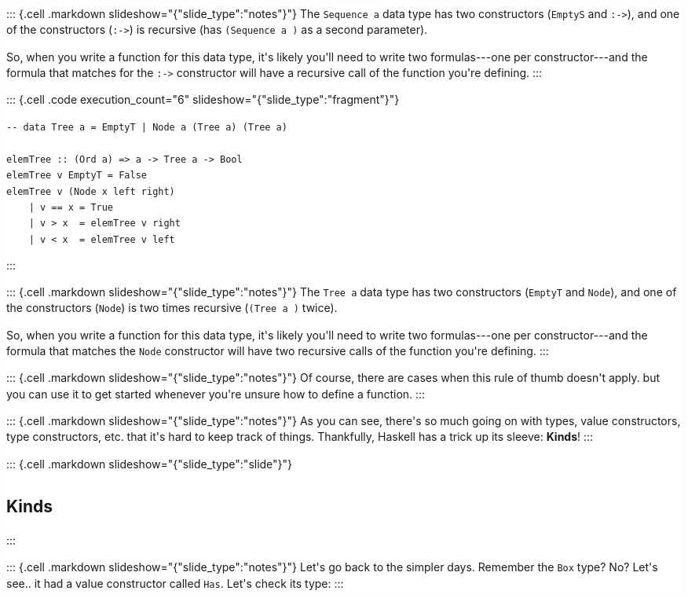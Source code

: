 ::: {.cell .markdown slideshow="{\"slide_type\":\"notes\"}"}
The `Sequence a` data type has two constructors (`EmptyS` and `:->`),
and one of the constructors (`:->`) is recursive (has `(Sequence a )` as
a second parameter).

So, when you write a function for this data type, it\'s likely you\'ll
need to write two formulas---one per constructor---and the formula that
matches for the `:->` constructor will have a recursive call of the
function you\'re defining.
:::

::: {.cell .code execution_count="6" slideshow="{\"slide_type\":\"fragment\"}"}
``` {.haskell}
-- data Tree a = EmptyT | Node a (Tree a) (Tree a)

elemTree :: (Ord a) => a -> Tree a -> Bool
elemTree v EmptyT = False
elemTree v (Node x left right)
    | v == x = True
    | v > x  = elemTree v right
    | v < x  = elemTree v left
```
:::

::: {.cell .markdown slideshow="{\"slide_type\":\"notes\"}"}
The `Tree a` data type has two constructors (`EmptyT` and `Node`), and
one of the constructors (`Node`) is two times recursive (`(Tree a )`
twice).

So, when you write a function for this data type, it\'s likely you\'ll
need to write two formulas---one per constructor---and the formula that
matches the `Node` constructor will have two recursive calls of the
function you\'re defining.
:::

::: {.cell .markdown slideshow="{\"slide_type\":\"notes\"}"}
Of course, there are cases when this rule of thumb doesn\'t apply. but
you can use it to get started whenever you\'re unsure how to define a
function.
:::

::: {.cell .markdown slideshow="{\"slide_type\":\"notes\"}"}
As you can see, there\'s so much going on with types, value
constructors, type constructors, etc. that it\'s hard to keep track of
things. Thankfully, Haskell has a trick up its sleeve: **Kinds**!
:::

::: {.cell .markdown slideshow="{\"slide_type\":\"slide\"}"}
## Kinds
:::

::: {.cell .markdown slideshow="{\"slide_type\":\"notes\"}"}
Let\'s go back to the simpler days. Remember the `Box` type? No? Let\'s
see.. it had a value constructor called `Has`. Let\'s check its type:
:::
